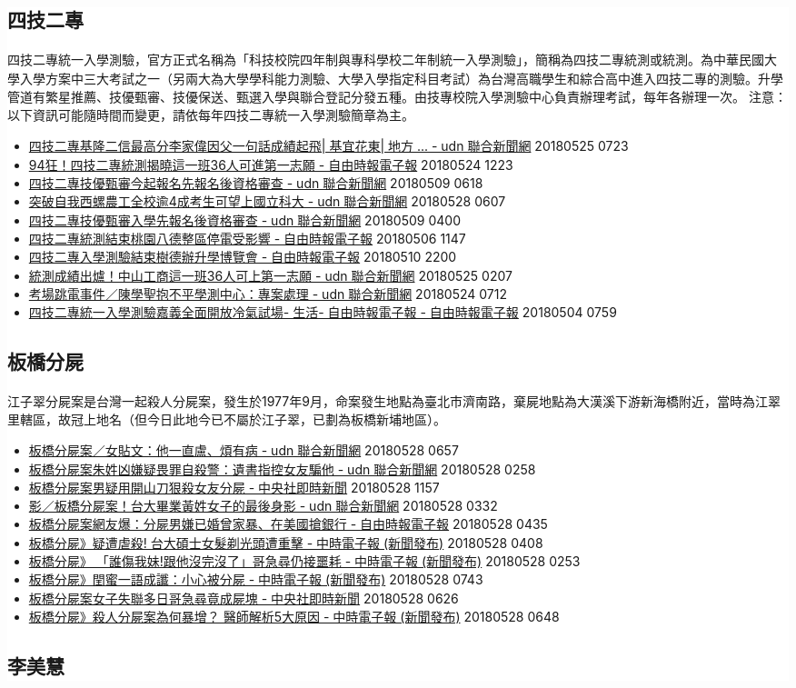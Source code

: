 ## 四技二專

四技二專統一入學測驗，官方正式名稱為「科技校院四年制與專科學校二年制統一入學測驗」，簡稱為四技二專統測或統測。為中華民國大學入學方案中三大考試之一（另兩大為大學學科能力測驗、大學入學指定科目考試）為台灣高職學生和綜合高中進入四技二專的測驗。升學管道有繁星推薦、技優甄審、技優保送、甄選入學與聯合登記分發五種。由技專校院入學測驗中心負責辦理考試，每年各辦理一次。
注意：以下資訊可能隨時間而變更，請依每年四技二專統一入學測驗簡章為主。
- [四技二專基隆二信最高分李家偉因父一句話成績起飛| 基宜花東| 地方 ... - udn 聯合新聞網](https://udn.com/news/story/7328/3162363 "四技二專基隆二信最高分李家偉因父一句話成績起飛| 基宜花東| 地方 ... - udn 聯合新聞網") 20180525 0723
- [94狂！四技二專統測揭曉這一班36人可進第一志願 - 自由時報電子報](http://news.ltn.com.tw/news/life/breakingnews/2436494 "94狂！四技二專統測揭曉這一班36人可進第一志願 - 自由時報電子報") 20180524 1223
- [四技二專技優甄審今起報名先報名後資格審查 - udn 聯合新聞網](https://udn.com/news/story/7266/3132417 "四技二專技優甄審今起報名先報名後資格審查 - udn 聯合新聞網") 20180509 0618
- [突破自我西螺農工全校逾4成考生可望上國立科大 - udn 聯合新聞網](https://udn.com/news/story/7266/3166634 "突破自我西螺農工全校逾4成考生可望上國立科大 - udn 聯合新聞網") 20180528 0607
- [四技二專技優甄審入學先報名後資格審查 - udn 聯合新聞網](https://udn.com/news/story/6929/3132016 "四技二專技優甄審入學先報名後資格審查 - udn 聯合新聞網") 20180509 0400
- [四技二專統測結束桃園八德整區停電受影響 - 自由時報電子報](http://news.ltn.com.tw/news/life/breakingnews/2417463 "四技二專統測結束桃園八德整區停電受影響 - 自由時報電子報") 20180506 1147
- [四技二專入學測驗結束樹德辦升學博覽會 - 自由時報電子報](http://news.ltn.com.tw/news/life/breakingnews/2420780 "四技二專入學測驗結束樹德辦升學博覽會 - 自由時報電子報") 20180510 2200
- [統測成績出爐！中山工商這一班36人可上第一志願 - udn 聯合新聞網](https://udn.com/news/story/6929/3161556 "統測成績出爐！中山工商這一班36人可上第一志願 - udn 聯合新聞網") 20180525 0207
- [考場跳電事件／陳學聖抱不平學測中心：專案處理 - udn 聯合新聞網](https://udn.com/news/story/6929/3159863 "考場跳電事件／陳學聖抱不平學測中心：專案處理 - udn 聯合新聞網") 20180524 0712
- [四技二專統一入學測驗嘉義全面開放冷氣試場- 生活- 自由時報電子報 - 自由時報電子報](http://news.ltn.com.tw/news/life/breakingnews/2415586 "四技二專統一入學測驗嘉義全面開放冷氣試場- 生活- 自由時報電子報 - 自由時報電子報") 20180504 0759

## 板橋分屍

江子翠分屍案是台灣一起殺人分屍案，發生於1977年9月，命案發生地點為臺北市濟南路，棄屍地點為大漢溪下游新海橋附近，當時為江翠里轄區，故冠上地名（但今日此地今已不屬於江子翠，已劃為板橋新埔地區）。
- [板橋分屍案／女貼文：他一直盧、煩有病 - udn 聯合新聞網](https://udn.com/news/story/11315/3166521 "板橋分屍案／女貼文：他一直盧、煩有病 - udn 聯合新聞網") 20180528 0657
- [板橋分屍案朱姓凶嫌疑畏罪自殺警：遺書指控女友騙他 - udn 聯合新聞網](https://udn.com/news/story/7315/3166186 "板橋分屍案朱姓凶嫌疑畏罪自殺警：遺書指控女友騙他 - udn 聯合新聞網") 20180528 0258
- [板橋分屍案男疑用開山刀狠殺女友分屍 - 中央社即時新聞](http://www.cna.com.tw/news/firstnews/201805280311-1.aspx "板橋分屍案男疑用開山刀狠殺女友分屍 - 中央社即時新聞") 20180528 1157
- [影／板橋分屍案！台大畢業黃姓女子的最後身影 - udn 聯合新聞網](https://udn.com/news/story/7320/3166255 "影／板橋分屍案！台大畢業黃姓女子的最後身影 - udn 聯合新聞網") 20180528 0332
- [板橋分屍案網友爆：分屍男嫌已婚曾家暴、在美國搶銀行 - 自由時報電子報](http://news.ltn.com.tw/news/society/breakingnews/2439745 "板橋分屍案網友爆：分屍男嫌已婚曾家暴、在美國搶銀行 - 自由時報電子報") 20180528 0435
- [板橋分屍》疑遭虐殺! 台大碩士女髮剃光頭遭重擊 - 中時電子報 (新聞發布)](http://www.chinatimes.com/realtimenews/20180528001837-260402 "板橋分屍》疑遭虐殺! 台大碩士女髮剃光頭遭重擊 - 中時電子報 (新聞發布)") 20180528 0408
- [板橋分屍》 「誰傷我妹!跟他沒完沒了」哥急尋仍接噩耗 - 中時電子報 (新聞發布)](http://www.chinatimes.com/realtimenews/20180528001471-260402 "板橋分屍》 「誰傷我妹!跟他沒完沒了」哥急尋仍接噩耗 - 中時電子報 (新聞發布)") 20180528 0253
- [板橋分屍》閏蜜一語成讖：小心被分屍 - 中時電子報 (新聞發布)](http://www.chinatimes.com/realtimenews/20180528002578-260402 "板橋分屍》閏蜜一語成讖：小心被分屍 - 中時電子報 (新聞發布)") 20180528 0743
- [板橋分屍案女子失聯多日哥急尋竟成屍塊 - 中央社即時新聞](http://www.cna.com.tw/news/asoc/201805280082-1.aspx "板橋分屍案女子失聯多日哥急尋竟成屍塊 - 中央社即時新聞") 20180528 0626
- [板橋分屍》殺人分屍案為何暴增？ 醫師解析5大原因 - 中時電子報 (新聞發布)](http://www.chinatimes.com/realtimenews/20180528002382-260405 "板橋分屍》殺人分屍案為何暴增？ 醫師解析5大原因 - 中時電子報 (新聞發布)") 20180528 0648

## 李美慧
